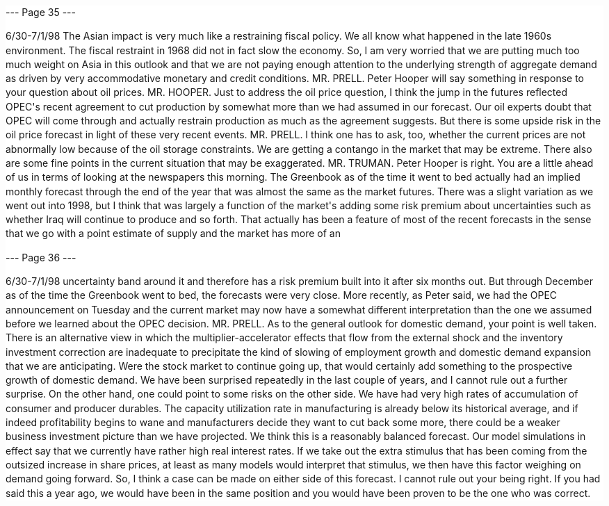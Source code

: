 --- Page 35 ---

6/30-7/1/98
The Asian impact is very much like a restraining fiscal policy. We all know what happened in
the late 1960s environment. The fiscal restraint in 1968 did not in fact slow the economy. So, I
am very worried that we are putting much too much weight on Asia in this outlook and that we
are not paying enough attention to the underlying strength of aggregate demand as driven by
very accommodative monetary and credit conditions.
MR. PRELL. Peter Hooper will say something in response to your question about oil
prices.
MR. HOOPER. Just to address the oil price question, I think the jump in the futures
reflected OPEC's recent agreement to cut production by somewhat more than we had assumed in
our forecast. Our oil experts doubt that OPEC will come through and actually restrain
production as much as the agreement suggests. But there is some upside risk in the oil price
forecast in light of these very recent events.
MR. PRELL. I think one has to ask, too, whether the current prices are not
abnormally low because of the oil storage constraints. We are getting a contango in the market
that may be extreme. There also are some fine points in the current situation that may be
exaggerated.
MR. TRUMAN. Peter Hooper is right. You are a little ahead of us in terms of
looking at the newspapers this morning. The Greenbook as of the time it went to bed actually
had an implied monthly forecast through the end of the year that was almost the same as the
market futures. There was a slight variation as we went out into 1998, but I think that was
largely a function of the market's adding some risk premium about uncertainties such as whether
Iraq will continue to produce and so forth. That actually has been a feature of most of the recent
forecasts in the sense that we go with a point estimate of supply and the market has more of an

--- Page 36 ---

6/30-7/1/98
uncertainty band around it and therefore has a risk premium built into it after six months out.
But through December as of the time the Greenbook went to bed, the forecasts were very close.
More recently, as Peter said, we had the OPEC announcement on Tuesday and the current
market may now have a somewhat different interpretation than the one we assumed before we
learned about the OPEC decision.
MR. PRELL. As to the general outlook for domestic demand, your point is well
taken. There is an alternative view in which the multiplier-accelerator effects that flow from the
external shock and the inventory investment correction are inadequate to precipitate the kind of
slowing of employment growth and domestic demand expansion that we are anticipating. Were
the stock market to continue going up, that would certainly add something to the prospective
growth of domestic demand. We have been surprised repeatedly in the last couple of years, and I
cannot rule out a further surprise. On the other hand, one could point to some risks on the other
side. We have had very high rates of accumulation of consumer and producer durables. The
capacity utilization rate in manufacturing is already below its historical average, and if indeed
profitability begins to wane and manufacturers decide they want to cut back some more, there
could be a weaker business investment picture than we have projected.
We think this is a reasonably balanced forecast. Our model simulations in effect say
that we currently have rather high real interest rates. If we take out the extra stimulus that has
been coming from the outsized increase in share prices, at least as many models would interpret
that stimulus, we then have this factor weighing on demand going forward. So, I think a case
can be made on either side of this forecast. I cannot rule out your being right. If you had said
this a year ago, we would have been in the same position and you would have been proven to be
the one who was correct.
